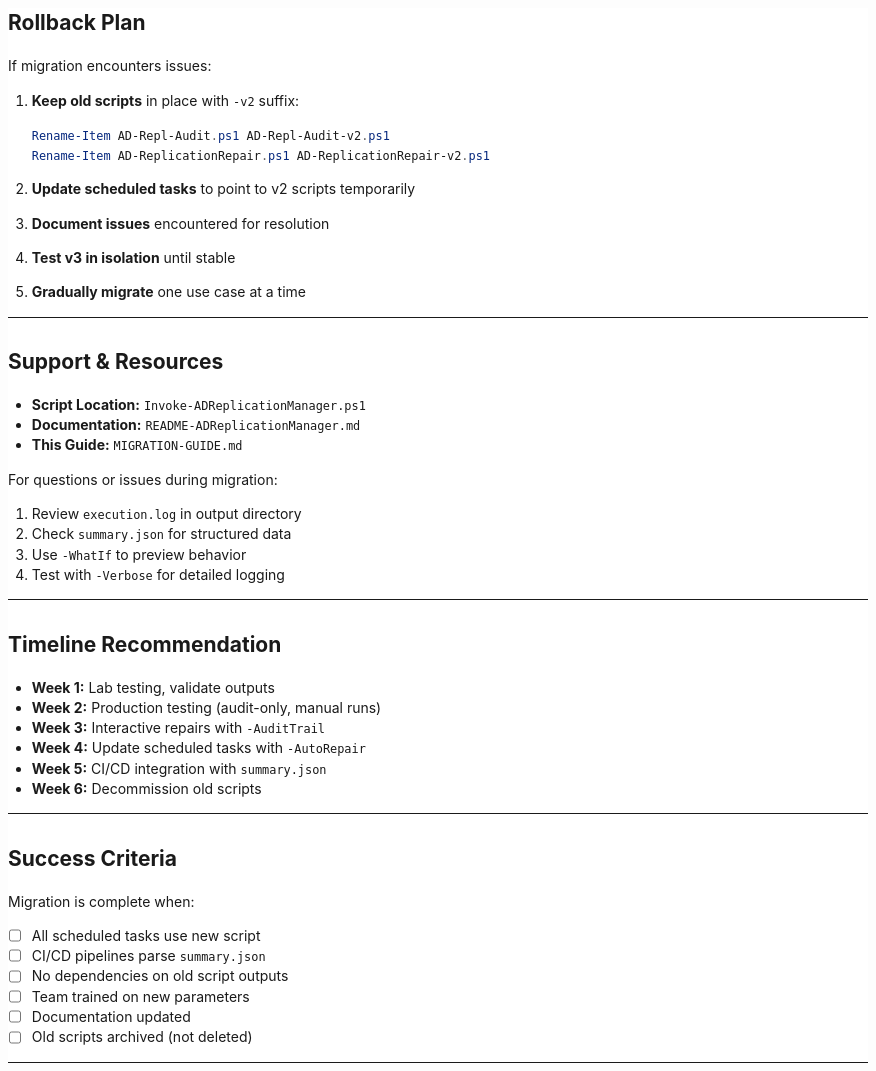 
## Rollback Plan

If migration encounters issues:

1. **Keep old scripts** in place with `-v2` suffix:
   ```powershell
   Rename-Item AD-Repl-Audit.ps1 AD-Repl-Audit-v2.ps1
   Rename-Item AD-ReplicationRepair.ps1 AD-ReplicationRepair-v2.ps1
   ```

2. **Update scheduled tasks** to point to v2 scripts temporarily

3. **Document issues** encountered for resolution

4. **Test v3 in isolation** until stable

5. **Gradually migrate** one use case at a time

---

## Support & Resources

- **Script Location:** `Invoke-ADReplicationManager.ps1`
- **Documentation:** `README-ADReplicationManager.md`
- **This Guide:** `MIGRATION-GUIDE.md`

For questions or issues during migration:
1. Review `execution.log` in output directory
2. Check `summary.json` for structured data
3. Use `-WhatIf` to preview behavior
4. Test with `-Verbose` for detailed logging

---

## Timeline Recommendation

- **Week 1:** Lab testing, validate outputs
- **Week 2:** Production testing (audit-only, manual runs)
- **Week 3:** Interactive repairs with `-AuditTrail`
- **Week 4:** Update scheduled tasks with `-AutoRepair`
- **Week 5:** CI/CD integration with `summary.json`
- **Week 6:** Decommission old scripts

---

## Success Criteria

Migration is complete when:
- [ ] All scheduled tasks use new script
- [ ] CI/CD pipelines parse `summary.json`
- [ ] No dependencies on old script outputs
- [ ] Team trained on new parameters
- [ ] Documentation updated
- [ ] Old scripts archived (not deleted)

---